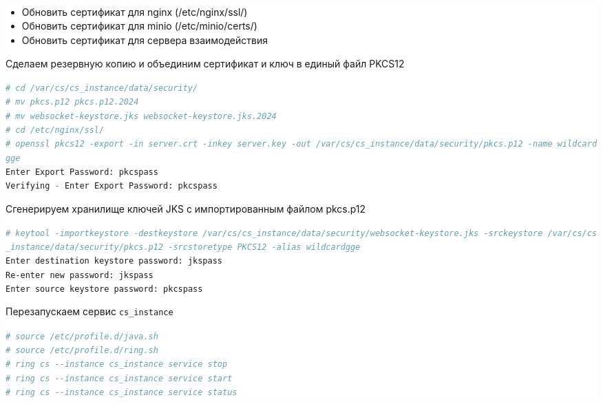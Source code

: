 - Обновить сертификат для nginx (/etc/nginx/ssl/)
- Обновить сертификат для minio (/etc/minio/certs/)
- Обновить сертификат для сервера взаимодействия

Сделаем резервную копию и объединим сертификат и ключ в единый файл PKCS12
```sh
# cd /var/cs/cs_instance/data/security/
# mv pkcs.p12 pkcs.p12.2024
# mv websocket-keystore.jks websocket-keystore.jks.2024
# cd /etc/nginx/ssl/
# openssl pkcs12 -export -in server.crt -inkey server.key -out /var/cs/cs_instance/data/security/pkcs.p12 -name wildcardgge
Enter Export Password: pkcspass
Verifying - Enter Export Password: pkcspass
```

Сгенерируем хранилище ключей JKS с импортированным файлом pkcs.p12
```sh
# keytool -importkeystore -destkeystore /var/cs/cs_instance/data/security/websocket-keystore.jks -srckeystore /var/cs/cs_instance/data/security/pkcs.p12 -srcstoretype PKCS12 -alias wildcardgge
Enter destination keystore password: jkspass
Re-enter new password: jkspass
Enter source keystore password: pkcspass
```

Перезапускаем сервис `cs_instance`
```sh
# source /etc/profile.d/java.sh
# source /etc/profile.d/ring.sh
# ring cs --instance cs_instance service stop
# ring cs --instance cs_instance service start
# ring cs --instance cs_instance service status
```
